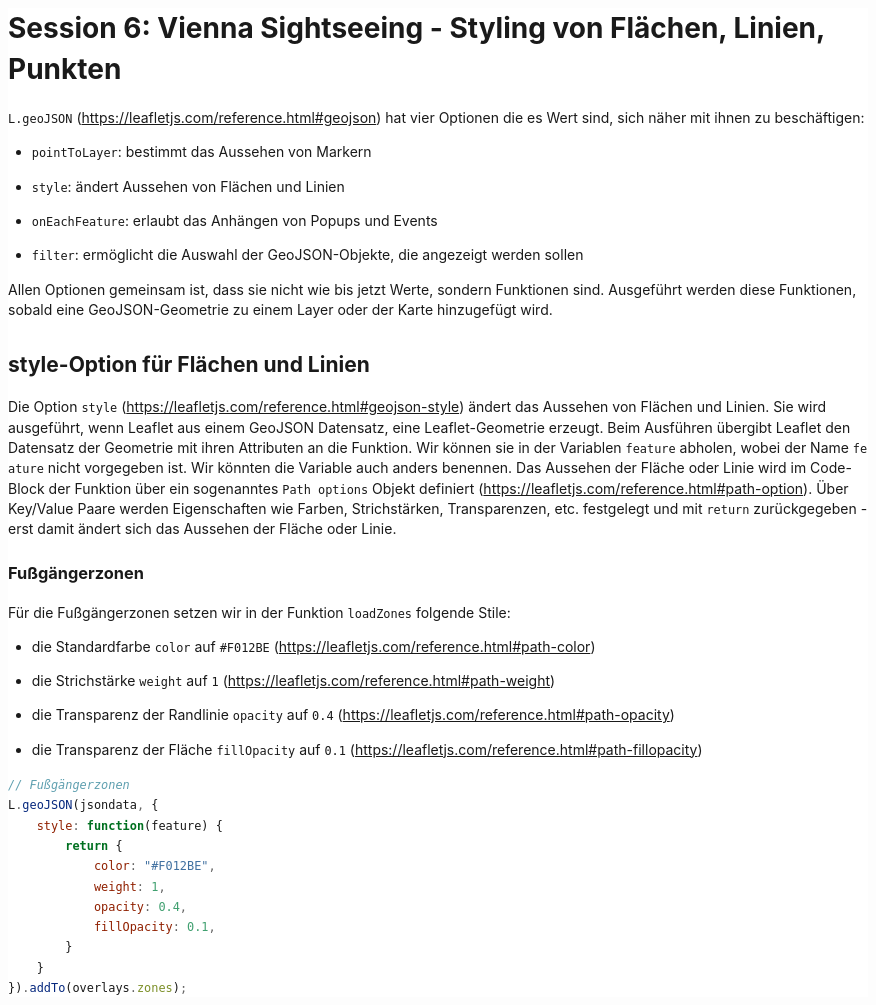 # Session 6: Vienna Sightseeing - Styling von Flächen, Linien, Punkten

`L.geoJSON` (<https://leafletjs.com/reference.html#geojson>) hat vier Optionen die es Wert sind, sich näher mit ihnen zu beschäftigen:

- `pointToLayer`: bestimmt das Aussehen von Markern

- `style`: ändert Aussehen von Flächen und Linien

- `onEachFeature`: erlaubt das Anhängen von Popups und Events

- `filter`: ermöglicht die Auswahl der GeoJSON-Objekte, die angezeigt werden sollen

Allen Optionen gemeinsam ist, dass sie nicht wie bis jetzt Werte, sondern Funktionen sind. Ausgeführt werden diese Funktionen, sobald eine GeoJSON-Geometrie zu einem Layer oder der Karte hinzugefügt wird.

## style-Option für Flächen und Linien

 Die Option `style` (<https://leafletjs.com/reference.html#geojson-style>) ändert das Aussehen von Flächen und Linien. Sie wird ausgeführt, wenn Leaflet aus einem GeoJSON Datensatz, eine Leaflet-Geometrie erzeugt. Beim Ausführen übergibt Leaflet den Datensatz der Geometrie mit ihren Attributen an die Funktion. Wir können sie in der Variablen `feature` abholen, wobei der Name `feature` nicht vorgegeben ist. Wir könnten die Variable auch anders benennen. Das Aussehen der Fläche oder Linie wird im Code-Block der Funktion über ein sogenanntes `Path options` Objekt definiert (<https://leafletjs.com/reference.html#path-option>). Über Key/Value Paare werden Eigenschaften wie Farben, Strichstärken, Transparenzen, etc. festgelegt und mit `return` zurückgegeben - erst damit ändert sich das Aussehen der Fläche oder Linie.

### Fußgängerzonen

Für die Fußgängerzonen setzen wir in der Funktion `loadZones` folgende Stile:

- die Standardfarbe `color` auf `#F012BE` (<https://leafletjs.com/reference.html#path-color>)

- die Strichstärke `weight` auf `1` (<https://leafletjs.com/reference.html#path-weight>)

- die Transparenz der Randlinie `opacity` auf `0.4` (<https://leafletjs.com/reference.html#path-opacity>)
        
- die Transparenz der Fläche `fillOpacity` auf `0.1` (<https://leafletjs.com/reference.html#path-fillopacity>)

```javascript
// Fußgängerzonen
L.geoJSON(jsondata, {
    style: function(feature) {
        return {
            color: "#F012BE",
            weight: 1,
            opacity: 0.4,
            fillOpacity: 0.1,
        }
    }
}).addTo(overlays.zones);
```
